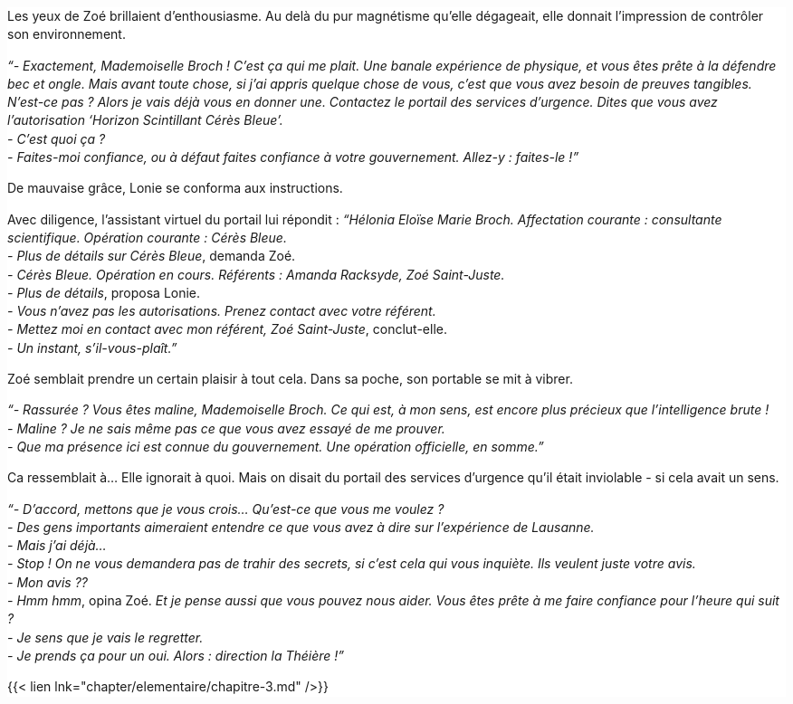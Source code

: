 Les yeux de Zoé brillaient d’enthousiasme. Au delà du pur magnétisme qu’elle dégageait, elle donnait l’impression de contrôler son environnement. 
  
*“- Exactement, Mademoiselle Broch ! C’est ça qui me plait. Une banale expérience de physique, et vous êtes prête à la défendre bec et ongle. Mais avant toute chose, si j’ai appris quelque chose de vous, c’est que vous avez besoin de preuves tangibles. N’est-ce pas ? Alors je vais déjà vous en donner une. Contactez le portail des services d’urgence. Dites que vous avez l’autorisation ‘Horizon Scintillant Cérès Bleue’.*  
*- C’est quoi ça ?*  
*- Faites-moi confiance, ou à défaut faites confiance à votre gouvernement. Allez-y : faites-le !”*

De mauvaise grâce, Lonie se conforma aux instructions.

Avec diligence, l’assistant virtuel du portail lui répondit : *“Hélonia Eloïse Marie Broch. Affectation courante : consultante scientifique. Opération courante : Cérès Bleue.*  
*- Plus de détails sur Cérès Bleue*, demanda Zoé.  
*- Cérès Bleue. Opération en cours. Référents : Amanda Racksyde, Zoé Saint-Juste.*  
*- Plus de détails*, proposa Lonie.  
*- Vous n’avez pas les autorisations. Prenez contact avec votre référent.*  
*- Mettez moi en contact avec mon référent, Zoé Saint-Juste*, conclut-elle.  
*- Un instant, s’il-vous-plaît.”*

Zoé semblait prendre un certain plaisir à tout cela. Dans sa poche, son portable se mit à vibrer.
  
*“- Rassurée ? Vous êtes maline, Mademoiselle Broch. Ce qui est, à mon sens, est encore plus précieux que l’intelligence brute !*  
*- Maline ? Je ne sais même pas ce que vous avez essayé de me prouver.*  
*- Que ma présence ici est connue du gouvernement. Une opération officielle, en somme.”*

Ca ressemblait à… Elle ignorait à quoi. Mais on disait du portail des services d’urgence qu’il était inviolable - si cela avait un sens. 
  
*“- D’accord, mettons que je vous crois… Qu’est-ce que vous me voulez ?*  
*- Des gens importants aimeraient entendre ce que vous avez à dire sur l’expérience de Lausanne.*  
*- Mais j’ai déjà…*  
*- Stop ! On ne vous demandera pas de trahir des secrets, si c’est cela qui vous inquiète. Ils veulent juste votre avis.*  
*- Mon avis ??*  
*- Hmm hmm*, opina Zoé. *Et je pense aussi que vous pouvez nous aider. Vous êtes prête à me faire confiance pour l’heure qui suit ?*  
*- Je sens que je vais le regretter.*  
*- Je prends ça pour un oui. Alors : direction la Théière !”*

{{< lien lnk="chapter/elementaire/chapitre-3.md" />}}